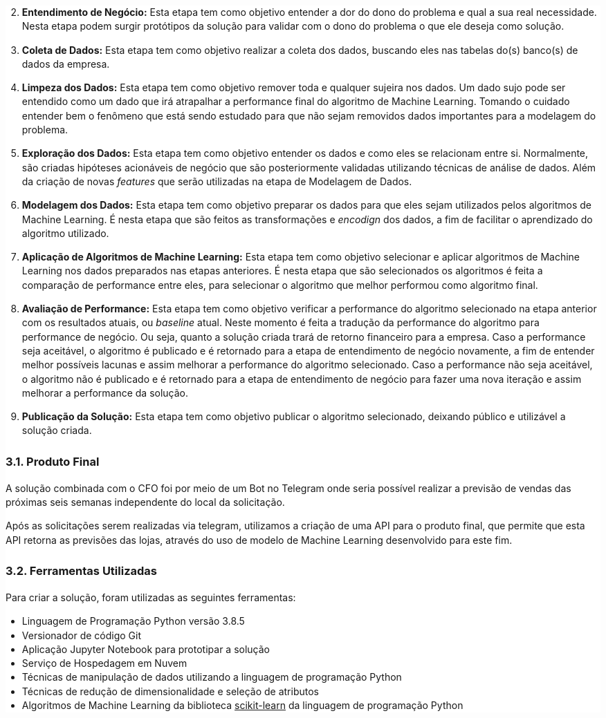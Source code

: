 2. **Entendimento de Negócio:** Esta etapa tem como objetivo entender a dor do dono do problema e qual a sua real necessidade. Nesta etapa podem surgir protótipos da solução para validar com o dono do problema o que ele deseja como solução. 

3. **Coleta de Dados:** Esta etapa tem como objetivo realizar a coleta dos dados, buscando eles nas tabelas do(s) banco(s) de dados da empresa. 

4. **Limpeza dos Dados:** Esta etapa tem como objetivo remover toda e qualquer sujeira nos dados. Um dado sujo pode ser entendido como um dado que irá atrapalhar a performance final do algoritmo de Machine Learning. Tomando o cuidado entender bem o fenômeno que está sendo estudado para que não sejam removidos dados importantes para a modelagem do problema.

5. **Exploração dos Dados:** Esta etapa tem como objetivo entender os dados e como eles se relacionam entre si. Normalmente, são criadas hipóteses acionáveis de negócio que são posteriormente validadas utilizando técnicas de análise de dados. Além da criação de novas *features* que serão utilizadas na etapa de Modelagem de Dados.

6. **Modelagem dos Dados:** Esta etapa tem como objetivo preparar os dados para que eles sejam utilizados pelos algoritmos de Machine Learning. É nesta etapa que são feitos as transformações e *encodign* dos dados, a fim de facilitar o aprendizado do algoritmo utilizado.

7. **Aplicação de Algoritmos de Machine Learning:** Esta etapa tem como objetivo selecionar e aplicar algoritmos de Machine Learning nos dados preparados nas etapas anteriores. É nesta etapa que são selecionados os algoritmos é feita a comparação de performance entre eles, para selecionar o algoritmo que melhor performou como algoritmo final.

8. **Avaliação de Performance:** Esta etapa tem como objetivo verificar a performance do algoritmo selecionado na etapa anterior com os resultados atuais, ou *baseline* atual. Neste momento é feita a tradução da performance do algoritmo para performance de negócio. Ou seja, quanto a solução criada trará de retorno financeiro para a empresa. Caso a performance seja aceitável, o algoritmo é publicado e é retornado para a etapa de entendimento de negócio novamente, a fim de entender melhor possíveis lacunas e assim melhorar a performance do algoritmo selecionado. Caso a performance não seja aceitável, o algoritmo não é publicado e é retornado para a etapa de entendimento de negócio para fazer uma nova iteração e assim melhorar a performance da solução.

9. **Publicação da Solução:** Esta etapa tem como objetivo publicar o algoritmo selecionado, deixando público e utilizável a solução criada.

### 3.1. Produto Final
A solução combinada com o CFO foi por meio de um Bot no Telegram onde seria possível realizar a previsão de vendas das próximas seis semanas independente do local da solicitação. 

Após as solicitações serem realizadas via telegram, utilizamos a criação de uma API para o produto final, que permite que esta API retorna as previsões das lojas, através do uso de modelo de Machine Learning desenvolvido para este fim.
### 3.2. Ferramentas Utilizadas
Para criar a solução, foram utilizadas as seguintes ferramentas:
- Linguagem de Programação Python versão 3.8.5
- Versionador de código Git
- Aplicação Jupyter Notebook para prototipar a solução
- Serviço de Hospedagem em Nuvem
- Técnicas de manipulação de dados utilizando a linguagem de programação Python
- Técnicas de redução de dimensionalidade e seleção de atributos
- Algoritmos de Machine Learning da biblioteca [scikit-learn](https://scikit-learn.org/stable/) da linguagem de programação Python
